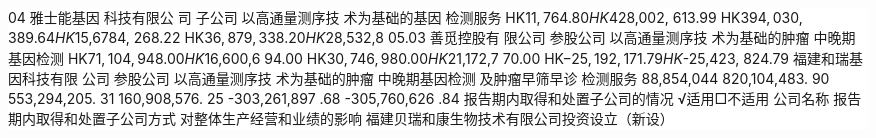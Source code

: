 04
雅士能基因
科技有限公
司
子公司
以高通量测序技
术为基础的基因
检测服务
HK$11,764
.80
HK$428,002,
613.99
HK$394,030,
389.64
HK$15,6784,
268.22
HK$36,879,3
38.20
HK$28,532,8
05.03
善觅控股有
限公司
参股公司
以高通量测序技
术为基础的肿瘤
中晚期基因检测
HK$71,104
,948.00
HK$16,600,6
94.00
HK$30,746,9
80.00
HK$21,172,7
70.00
HK$-25,192,
171.79
HK$-25,423,
824.79
福建和瑞基
因科技有限
公司
参股公司
以高通量测序技
术为基础的肿瘤
中晚期基因检测
及肿瘤早筛早诊
检测服务
88,854,044
820,104,483.
90
553,294,205.
31
160,908,576.
25
-303,261,897
.68
-305,760,626
.84
报告期内取得和处置子公司的情况
√适用□不适用
公司名称
报告期内取得和处置子公司方式
对整体生产经营和业绩的影响
福建贝瑞和康生物技术有限公司投资设立（新设）